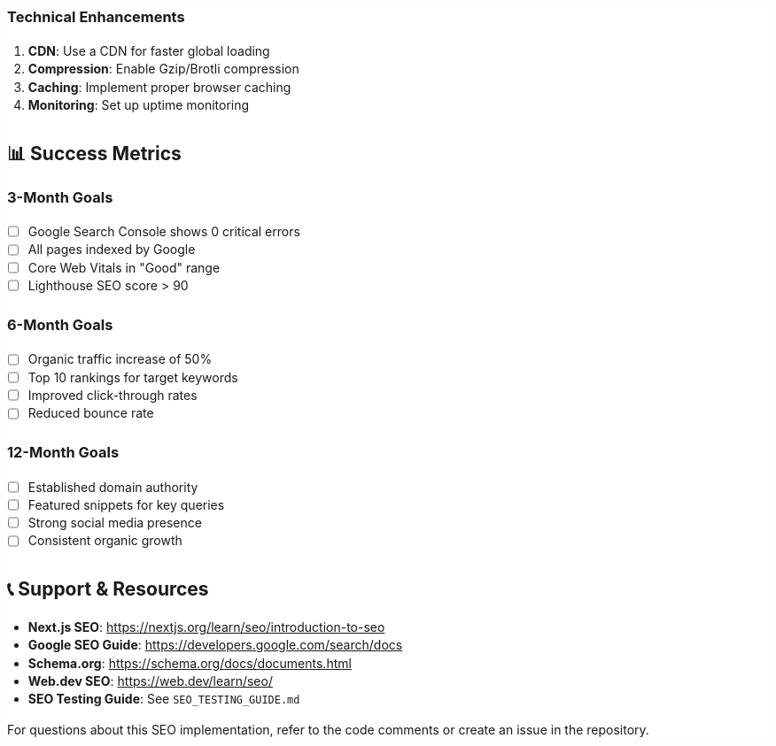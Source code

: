 ### Technical Enhancements
1. **CDN**: Use a CDN for faster global loading
2. **Compression**: Enable Gzip/Brotli compression
3. **Caching**: Implement proper browser caching
4. **Monitoring**: Set up uptime monitoring

## 📊 Success Metrics

### 3-Month Goals
- [ ] Google Search Console shows 0 critical errors
- [ ] All pages indexed by Google
- [ ] Core Web Vitals in "Good" range
- [ ] Lighthouse SEO score > 90

### 6-Month Goals
- [ ] Organic traffic increase of 50%
- [ ] Top 10 rankings for target keywords
- [ ] Improved click-through rates
- [ ] Reduced bounce rate

### 12-Month Goals
- [ ] Established domain authority
- [ ] Featured snippets for key queries
- [ ] Strong social media presence
- [ ] Consistent organic growth

## 📞 Support & Resources

- **Next.js SEO**: https://nextjs.org/learn/seo/introduction-to-seo
- **Google SEO Guide**: https://developers.google.com/search/docs
- **Schema.org**: https://schema.org/docs/documents.html
- **Web.dev SEO**: https://web.dev/learn/seo/
- **SEO Testing Guide**: See `SEO_TESTING_GUIDE.md`

For questions about this SEO implementation, refer to the code comments or create an issue in the repository.

